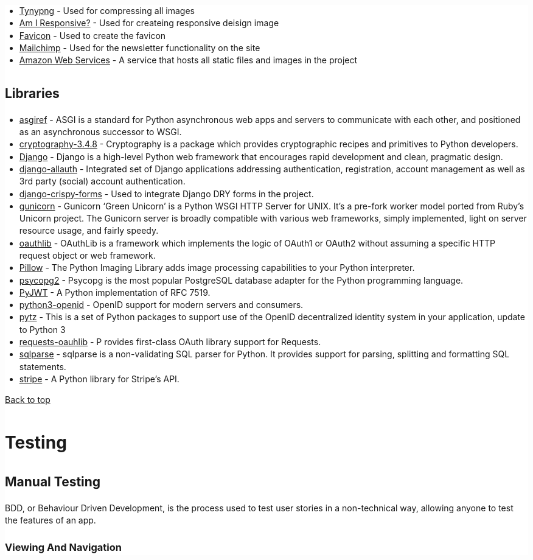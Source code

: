 * [Tynypng](https://tinypng.com/) - Used for compressing all images
* [Am I Responsive?](https://ui.dev/amiresponsive) - Used for createing responsive deisign image
* [Favicon](https://favicon.io/) - Used to create the favicon
* [Mailchimp](https://mailchimp.com/) - Used for the newsletter functionality on the site
* [Amazon Web Services](https://aws.amazon.com/) - A service that hosts all static files and images in the project


## Libraries

* [asgiref](https://pypi.org/project/asgiref/) - ASGI is a standard for Python asynchronous web apps and servers to communicate with each other, and positioned as an asynchronous successor to WSGI.
* [cryptography-3.4.8](https://pypi.org/project/cryptography/3.4/) - Cryptography is a package which provides cryptographic recipes and primitives to Python developers.
* [Django](https://pypi.org/project/Django/) - Django is a high-level Python web framework that encourages rapid development and clean, pragmatic design.
* [django-allauth](https://pypi.org/project/django-allauth/) - Integrated set of Django applications addressing authentication, registration, account management as well as 3rd party (social) account authentication.
* [django-crispy-forms](https://pypi.org/project/django-crispy-forms/) - Used to integrate Django DRY forms in the project.
* [gunicorn](https://pypi.org/project/gunicorn/) - Gunicorn ‘Green Unicorn’ is a Python WSGI HTTP Server for UNIX. It’s a pre-fork worker model ported from Ruby’s Unicorn project. The Gunicorn server is broadly compatible with various web frameworks, simply implemented, light on server resource usage, and fairly speedy.
* [oauthlib](https://pypi.org/project/oauthlib/) - OAuthLib is a framework which implements the logic of OAuth1 or OAuth2 without assuming a specific HTTP request object or web framework.
* [Pillow](https://pypi.org/project/Pillow/) - The Python Imaging Library adds image processing capabilities to your Python interpreter.
* [psycopg2](https://pypi.org/project/psycopg2/) - Psycopg is the most popular PostgreSQL database adapter for the Python programming language.
* [PyJWT](https://pypi.org/project/PyJWT/) - A Python implementation of RFC 7519.
* [python3-openid](https://pypi.org/project/python3-openid/) - OpenID support for modern servers and consumers.
* [pytz](https://pypi.org/project/pytz/) - This is a set of Python packages to support use of the OpenID decentralized identity system in your application, update to Python 3
* [requests-oauhlib](https://pypi.org/project/requests-oauthlib/) - P    rovides first-class OAuth library support for Requests.
* [sqlparse](https://pypi.org/project/sqlparse/) - sqlparse is a non-validating SQL parser for Python. It provides support for parsing, splitting and formatting SQL statements.
* [stripe](https://pypi.org/project/stripe/) - A Python library for Stripe’s API.

[Back to top](<#table-of-content>)

# Testing
## Manual Testing
BDD, or Behaviour Driven Development, is the process used to test user stories in a non-technical way, allowing anyone to test the features of an app.

### Viewing And Navigation
